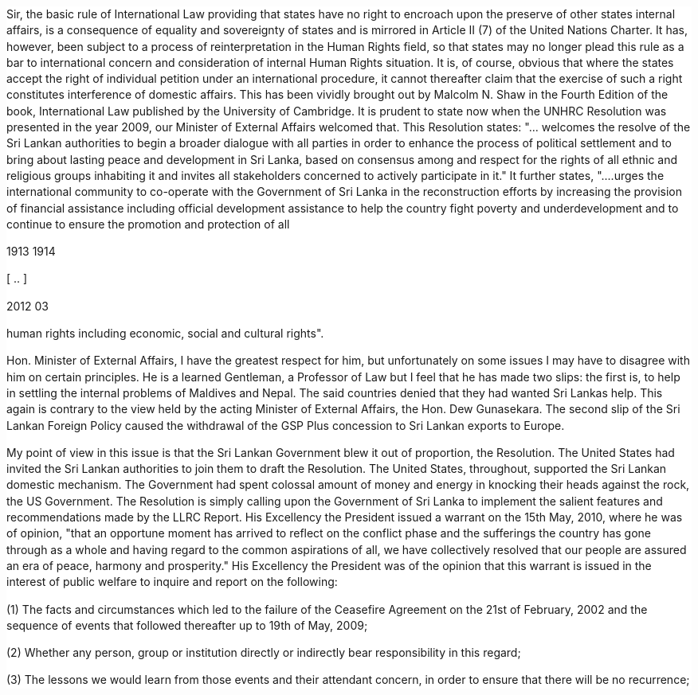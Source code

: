 Sir, the basic rule of International Law providing that states have no right to encroach upon the preserve of other states internal affairs, is a consequence of equality and sovereignty of states and is mirrored in Article II (7) of the United Nations Charter. It has, however, been subject to a process of reinterpretation in the Human Rights field, so that states may no longer plead this rule as a bar to international concern and consideration of internal Human Rights situation. It is, of course, obvious that where the states accept the right of individual petition under an international procedure, it cannot thereafter claim that the exercise of such a right constitutes interference of domestic affairs. This has been vividly brought out by Malcolm N. Shaw in the Fourth Edition of the book, International Law published by the University of Cambridge. It is prudent to state now when the UNHRC Resolution was presented in the year 2009, our Minister of External Affairs welcomed that. This Resolution states: "... welcomes the resolve of the Sri Lankan authorities to begin a broader dialogue with all parties in order to enhance the process of political settlement and to bring about lasting peace and development in Sri Lanka, based on consensus among and respect for the rights of all ethnic and religious groups inhabiting it and invites all stakeholders concerned to actively participate in it." It further states, "....urges the international community to co-operate with the Government of Sri Lanka in the reconstruction efforts by increasing the provision of financial assistance including official development assistance to help the country fight poverty and underdevelopment and to continue to ensure the promotion and protection of all

1913 1914

[ .. ]

2012 03

human rights including economic, social and cultural rights".

Hon. Minister of External Affairs, I have the greatest respect for him, but unfortunately on some issues I may have to disagree with him on certain principles. He is a learned Gentleman, a Professor of Law but I feel that he has made two slips: the first is, to help in settling the internal problems of Maldives and Nepal. The said countries denied that they had wanted Sri Lankas help. This again is contrary to the view held by the acting Minister of External Affairs, the Hon. Dew Gunasekara. The second slip of the Sri Lankan Foreign Policy caused the withdrawal of the GSP Plus concession to Sri Lankan exports to Europe.

My point of view in this issue is that the Sri Lankan Government blew it out of proportion, the Resolution. The United States had invited the Sri Lankan authorities to join them to draft the Resolution. The United States, throughout, supported the Sri Lankan domestic mechanism. The Government had spent colossal amount of money and energy in knocking their heads against the rock, the US Government. The Resolution is simply calling upon the Government of Sri Lanka to implement the salient features and recommendations made by the LLRC Report. His Excellency the President issued a warrant on the 15th May, 2010, where he was of opinion, "that an opportune moment has arrived to reflect on the conflict phase and the sufferings the country has gone through as a whole and having regard to the common aspirations of all, we have collectively resolved that our people are assured an era of peace, harmony and prosperity." His Excellency the President was of the opinion that this warrant is issued in the interest of public welfare to inquire and report on the following:

(1) The facts and circumstances which led to the failure of the Ceasefire Agreement on the 21st of February, 2002 and the sequence of events that followed thereafter up to 19th of May, 2009;

(2) Whether any person, group or institution directly or indirectly bear responsibility in this regard;

(3) The lessons we would learn from those events and their attendant concern, in order to ensure that there will be no recurrence;
